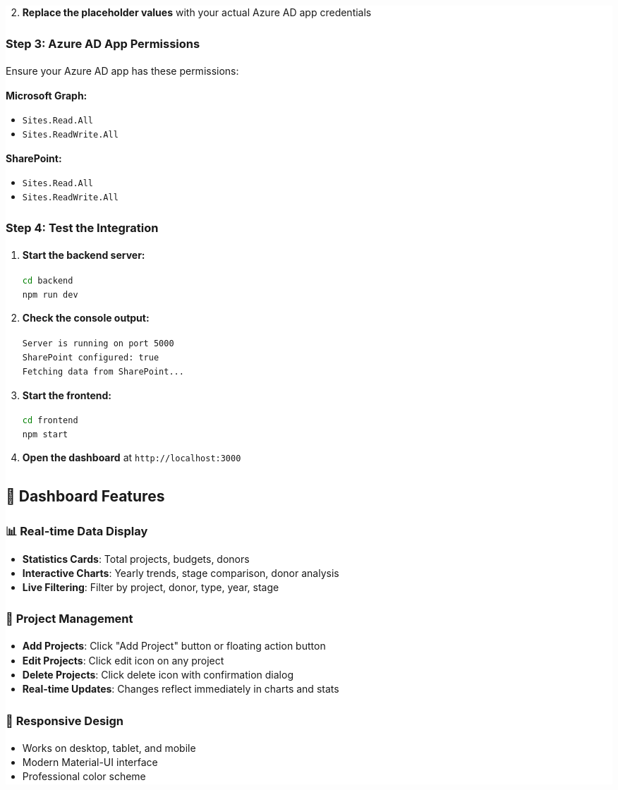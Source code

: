 2. **Replace the placeholder values** with your actual Azure AD app credentials

### Step 3: Azure AD App Permissions

Ensure your Azure AD app has these permissions:

**Microsoft Graph:**
- `Sites.Read.All`
- `Sites.ReadWrite.All`

**SharePoint:**
- `Sites.Read.All`
- `Sites.ReadWrite.All`

### Step 4: Test the Integration

1. **Start the backend server:**
   ```bash
   cd backend
   npm run dev
   ```

2. **Check the console output:**
   ```
   Server is running on port 5000
   SharePoint configured: true
   Fetching data from SharePoint...
   ```

3. **Start the frontend:**
   ```bash
   cd frontend
   npm start
   ```

4. **Open the dashboard** at `http://localhost:3000`

## 🎯 Dashboard Features

### 📊 **Real-time Data Display**
- **Statistics Cards**: Total projects, budgets, donors
- **Interactive Charts**: Yearly trends, stage comparison, donor analysis
- **Live Filtering**: Filter by project, donor, type, year, stage

### 🔧 **Project Management**
- **Add Projects**: Click "Add Project" button or floating action button
- **Edit Projects**: Click edit icon on any project
- **Delete Projects**: Click delete icon with confirmation dialog
- **Real-time Updates**: Changes reflect immediately in charts and stats

### 📱 **Responsive Design**
- Works on desktop, tablet, and mobile
- Modern Material-UI interface
- Professional color scheme

